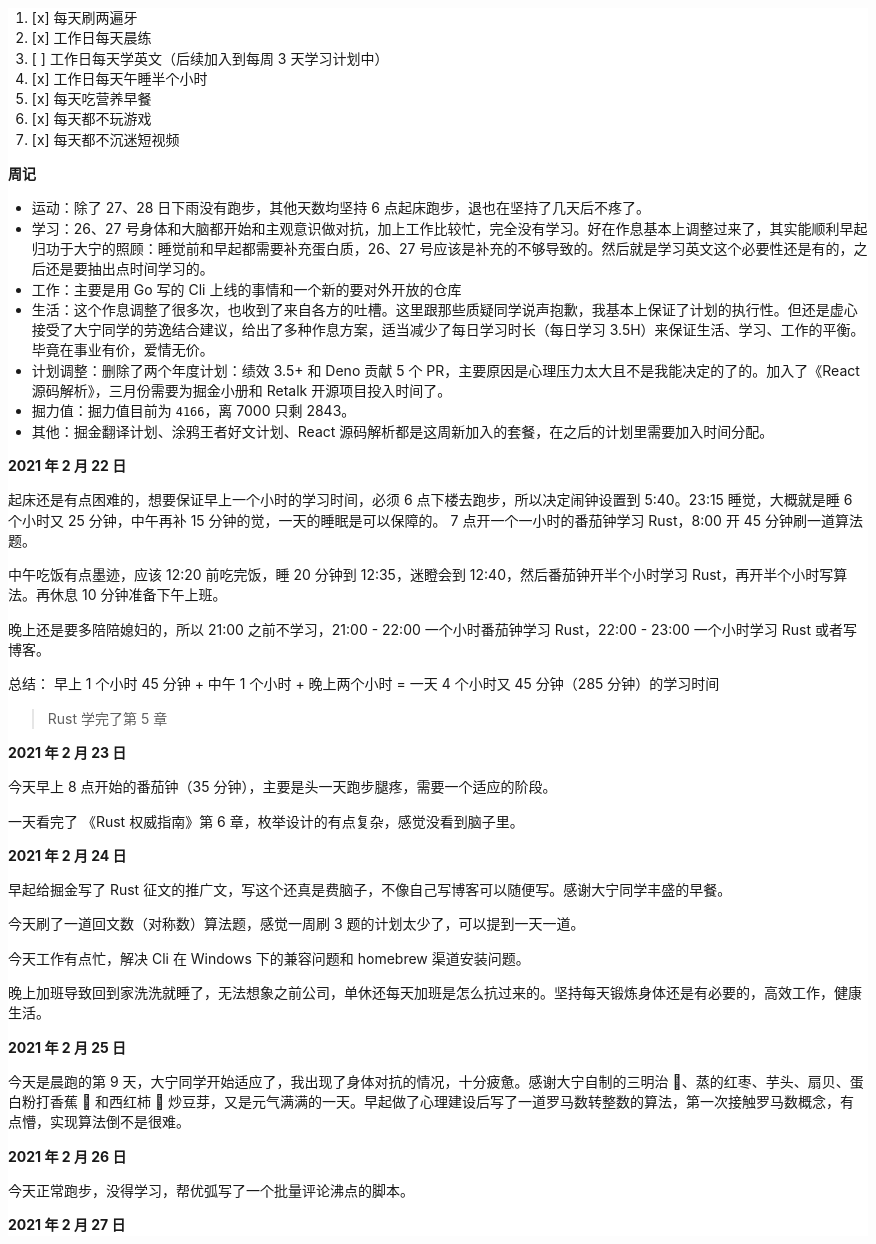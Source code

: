 1. [x] 每天刷两遍牙
1. [x] 工作日每天晨练
1. [ ] 工作日每天学英文（后续加入到每周 3 天学习计划中）
1. [x] 工作日每天午睡半个小时
1. [x] 每天吃营养早餐
1. [x] 每天都不玩游戏
1. [x] 每天都不沉迷短视频

**周记**

- 运动：除了 27、28 日下雨没有跑步，其他天数均坚持 6 点起床跑步，退也在坚持了几天后不疼了。
- 学习：26、27 号身体和大脑都开始和主观意识做对抗，加上工作比较忙，完全没有学习。好在作息基本上调整过来了，其实能顺利早起归功于大宁的照顾：睡觉前和早起都需要补充蛋白质，26、27 号应该是补充的不够导致的。然后就是学习英文这个必要性还是有的，之后还是要抽出点时间学习的。
- 工作：主要是用 Go 写的 Cli 上线的事情和一个新的要对外开放的仓库
- 生活：这个作息调整了很多次，也收到了来自各方的吐槽。这里跟那些质疑同学说声抱歉，我基本上保证了计划的执行性。但还是虚心接受了大宁同学的劳逸结合建议，给出了多种作息方案，适当减少了每日学习时长（每日学习 3.5H）来保证生活、学习、工作的平衡。毕竟在事业有价，爱情无价。
- 计划调整：删除了两个年度计划：绩效 3.5+ 和 Deno 贡献 5 个 PR，主要原因是心理压力太大且不是我能决定的了的。加入了《React 源码解析》，三月份需要为掘金小册和 Retalk 开源项目投入时间了。
- 掘力值：掘力值目前为 `4166`，离 7000 只剩 2843。
- 其他：掘金翻译计划、涂鸦王者好文计划、React 源码解析都是这周新加入的套餐，在之后的计划里需要加入时间分配。

**2021 年 2 月 22 日**

起床还是有点困难的，想要保证早上一个小时的学习时间，必须 6 点下楼去跑步，所以决定闹钟设置到 5:40。23:15 睡觉，大概就是睡 6 个小时又 25 分钟，中午再补 15 分钟的觉，一天的睡眠是可以保障的。 7 点开一个一小时的番茄钟学习 Rust，8:00 开 45 分钟刷一道算法题。

中午吃饭有点墨迹，应该 12:20 前吃完饭，睡 20 分钟到 12:35，迷瞪会到 12:40，然后番茄钟开半个小时学习 Rust，再开半个小时写算法。再休息 10 分钟准备下午上班。

晚上还是要多陪陪媳妇的，所以 21:00 之前不学习，21:00 - 22:00 一个小时番茄钟学习 Rust，22:00 - 23:00 一个小时学习 Rust 或者写博客。

总结： 早上 1 个小时 45 分钟 + 中午 1 个小时 + 晚上两个小时 = 一天 4 个小时又 45 分钟（285 分钟）的学习时间

> Rust 学完了第 5 章

**2021 年 2 月 23 日**

今天早上 8 点开始的番茄钟（35 分钟），主要是头一天跑步腿疼，需要一个适应的阶段。

一天看完了 《Rust 权威指南》第 6 章，枚举设计的有点复杂，感觉没看到脑子里。

**2021 年 2 月 24 日**

早起给掘金写了 Rust 征文的推广文，写这个还真是费脑子，不像自己写博客可以随便写。感谢大宁同学丰盛的早餐。

今天刷了一道回文数（对称数）算法题，感觉一周刷 3 题的计划太少了，可以提到一天一道。

今天工作有点忙，解决 Cli 在 Windows 下的兼容问题和 homebrew 渠道安装问题。

晚上加班导致回到家洗洗就睡了，无法想象之前公司，单休还每天加班是怎么抗过来的。坚持每天锻炼身体还是有必要的，高效工作，健康生活。

**2021 年 2 月 25 日**

今天是晨跑的第 9 天，大宁同学开始适应了，我出现了身体对抗的情况，十分疲惫。感谢大宁自制的三明治 🥪、蒸的红枣、芋头、扇贝、蛋白粉打香蕉 🍌 和西红柿 🍅 炒豆芽，又是元气满满的一天。早起做了心理建设后写了一道罗马数转整数的算法，第一次接触罗马数概念，有点懵，实现算法倒不是很难。

**2021 年 2 月 26 日**

今天正常跑步，没得学习，帮优弧写了一个批量评论沸点的脚本。

**2021 年 2 月 27 日**
